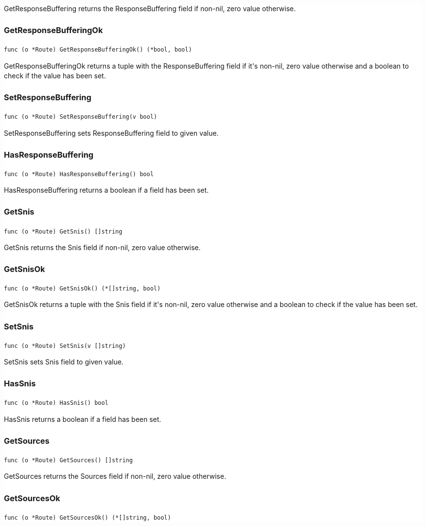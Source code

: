 GetResponseBuffering returns the ResponseBuffering field if non-nil, zero value otherwise.

### GetResponseBufferingOk

`func (o *Route) GetResponseBufferingOk() (*bool, bool)`

GetResponseBufferingOk returns a tuple with the ResponseBuffering field if it's non-nil, zero value otherwise
and a boolean to check if the value has been set.

### SetResponseBuffering

`func (o *Route) SetResponseBuffering(v bool)`

SetResponseBuffering sets ResponseBuffering field to given value.

### HasResponseBuffering

`func (o *Route) HasResponseBuffering() bool`

HasResponseBuffering returns a boolean if a field has been set.

### GetSnis

`func (o *Route) GetSnis() []string`

GetSnis returns the Snis field if non-nil, zero value otherwise.

### GetSnisOk

`func (o *Route) GetSnisOk() (*[]string, bool)`

GetSnisOk returns a tuple with the Snis field if it's non-nil, zero value otherwise
and a boolean to check if the value has been set.

### SetSnis

`func (o *Route) SetSnis(v []string)`

SetSnis sets Snis field to given value.

### HasSnis

`func (o *Route) HasSnis() bool`

HasSnis returns a boolean if a field has been set.

### GetSources

`func (o *Route) GetSources() []string`

GetSources returns the Sources field if non-nil, zero value otherwise.

### GetSourcesOk

`func (o *Route) GetSourcesOk() (*[]string, bool)`
